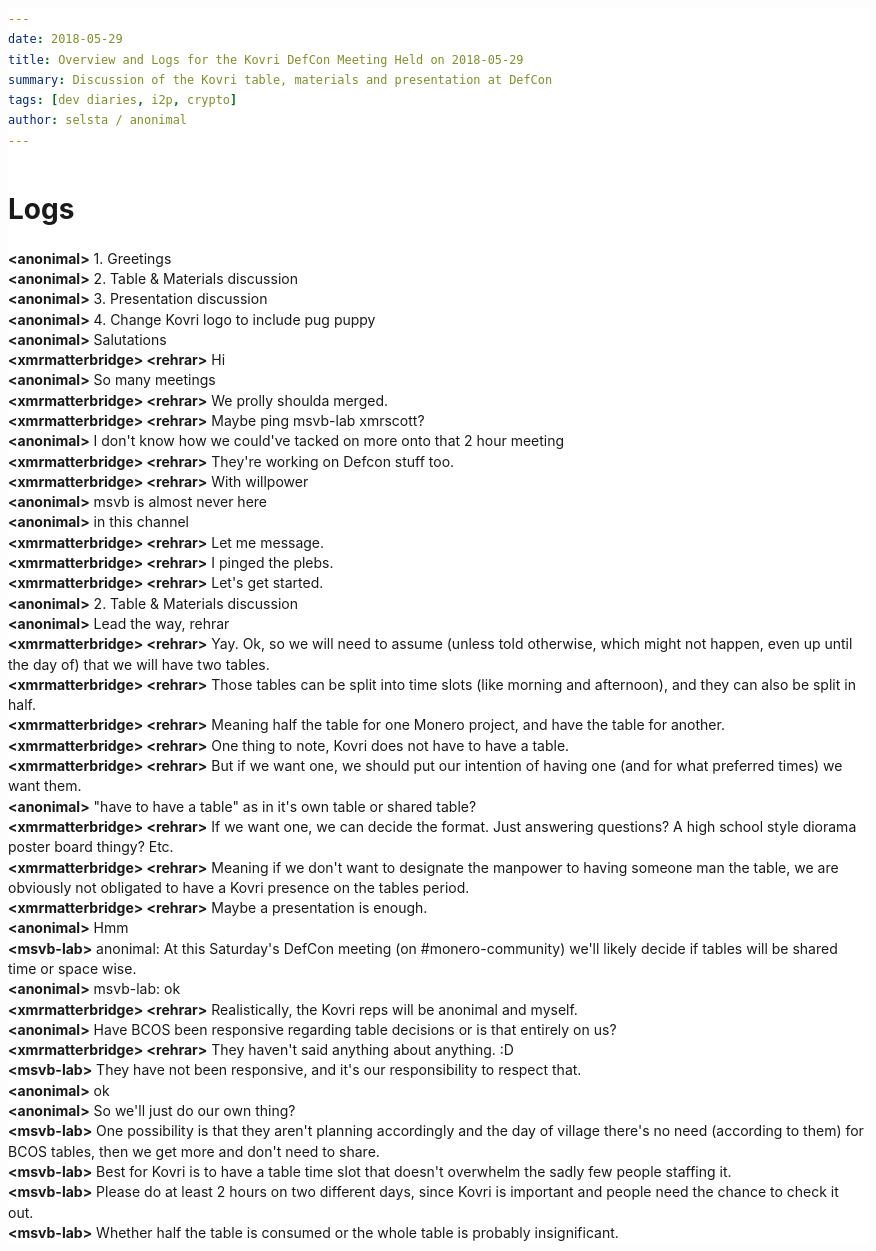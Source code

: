 ```yaml
---
date: 2018-05-29
title: Overview and Logs for the Kovri DefCon Meeting Held on 2018-05-29
summary: Discussion of the Kovri table, materials and presentation at DefCon
tags: [dev diaries, i2p, crypto]
author: selsta / anonimal
---
```


# Logs  

**\<anonimal>** 1. Greetings  
**\<anonimal>** 2. Table & Materials discussion  
**\<anonimal>** 3. Presentation discussion  
**\<anonimal>** 4. Change Kovri logo to include pug puppy  
**\<anonimal>** Salutations  
**\<xmrmatterbridge> \<rehrar>** Hi  
**\<anonimal>** So many meetings  
**\<xmrmatterbridge> \<rehrar>** We prolly shoulda merged.  
**\<xmrmatterbridge> \<rehrar>** Maybe ping msvb-lab xmrscott?  
**\<anonimal>** I don't know how we could've tacked on more onto that 2 hour meeting  
**\<xmrmatterbridge> \<rehrar>** They're working on Defcon stuff too.  
**\<xmrmatterbridge> \<rehrar>** With willpower  
**\<anonimal>** msvb is almost never here  
**\<anonimal>** in this channel  
**\<xmrmatterbridge> \<rehrar>** Let me message.  
**\<xmrmatterbridge> \<rehrar>** I pinged the plebs.  
**\<xmrmatterbridge> \<rehrar>** Let's get started.  
**\<anonimal>** 2. Table & Materials discussion  
**\<anonimal>** Lead the way, rehrar  
**\<xmrmatterbridge> \<rehrar>** Yay. Ok, so we will need to assume (unless told otherwise, which might not happen, even up until the day of) that we will have two tables.  
**\<xmrmatterbridge> \<rehrar>** Those tables can be split into time slots (like morning and afternoon), and they can also be split in half.  
**\<xmrmatterbridge> \<rehrar>** Meaning half the table for one Monero project, and have the table for another.  
**\<xmrmatterbridge> \<rehrar>** One thing to note, Kovri does not have to have a table.  
**\<xmrmatterbridge> \<rehrar>** But if we want one, we should put our intention of having one (and for what preferred times) we want them.  
**\<anonimal>** "have to have a table" as in it's own table or shared table?  
**\<xmrmatterbridge> \<rehrar>** If we want one, we can decide the format. Just answering questions? A high school style diorama poster board thingy? Etc.  
**\<xmrmatterbridge> \<rehrar>** Meaning if we don't want to designate the manpower to having someone man the table, we are obviously not obligated to have a Kovri presence on the tables period.  
**\<xmrmatterbridge> \<rehrar>** Maybe a presentation is enough.  
**\<anonimal>** Hmm  
**\<msvb-lab>** anonimal: At this Saturday's DefCon meeting (on #monero-community) we'll likely decide if tables will be shared time or space wise.  
**\<anonimal>** msvb-lab: ok  
**\<xmrmatterbridge> \<rehrar>** Realistically, the Kovri reps will be anonimal and myself.  
**\<anonimal>** Have BCOS been responsive regarding table decisions or is that entirely on us?  
**\<xmrmatterbridge> \<rehrar>** They haven't said anything about anything. :D  
**\<msvb-lab>** They have not been responsive, and it's our responsibility to respect that.  
**\<anonimal>** ok  
**\<anonimal>** So we'll just do our own thing?  
**\<msvb-lab>** One possibility is that they aren't planning accordingly and the day of village there's no need (according to them) for BCOS tables, then we get more and don't need to share.  
**\<msvb-lab>** Best for Kovri is to have a table time slot that doesn't overwhelm the sadly few people staffing it.  
**\<msvb-lab>** Please do at least 2 hours on two different days, since Kovri is important and people need the chance to check it out.  
**\<msvb-lab>** Whether half the table is consumed or the whole table is probably insignificant.  